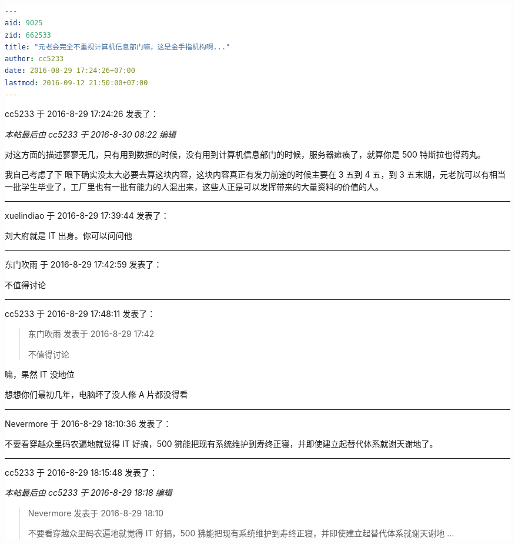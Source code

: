 ```yaml
---
aid: 9025
zid: 662533
title: "元老会完全不重视计算机信息部门嘛，这是金手指机构啊..."
author: cc5233
date: 2016-08-29 17:24:26+07:00
lastmod: 2016-09-12 21:50:00+07:00
---
```


cc5233 于 2016-8-29 17:24:26 发表了：

_本帖最后由 cc5233 于 2016-8-30 08:22 编辑_

对这方面的描述寥寥无几，只有用到数据的时候，没有用到计算机信息部门的时候，服务器瘫痪了，就算你是 500 特斯拉也得药丸。

我自己考虑了下 眼下确实没太大必要去算这块内容，这块内容真正有发力前途的时候主要在 3 五到 4 五，到 3 五末期，元老院可以有相当一批学生毕业了，工厂里也有一批有能力的人混出来，这些人正是可以发挥带来的大量资料的价值的人。

---

xuelindiao 于 2016-8-29 17:39:44 发表了：

刘大府就是 IT 出身。你可以问问他

---

东门吹雨 于 2016-8-29 17:42:59 发表了：

不值得讨论

---

cc5233 于 2016-8-29 17:48:11 发表了：

> 东门吹雨 发表于 2016-8-29 17:42
>
> 不值得讨论

嘛，果然 IT 没地位

想想你们最初几年，电脑坏了没人修 A 片都没得看

---

Nevermore 于 2016-8-29 18:10:36 发表了：

不要看穿越众里码农遍地就觉得 IT 好搞，500 狒能把现有系统维护到寿终正寝，并即使建立起替代体系就谢天谢地了。

---

cc5233 于 2016-8-29 18:15:48 发表了：

_本帖最后由 cc5233 于 2016-8-29 18:18 编辑_

> Nevermore 发表于 2016-8-29 18:10
>
> 不要看穿越众里码农遍地就觉得 IT 好搞，500 狒能把现有系统维护到寿终正寝，并即使建立起替代体系就谢天谢地 ...
